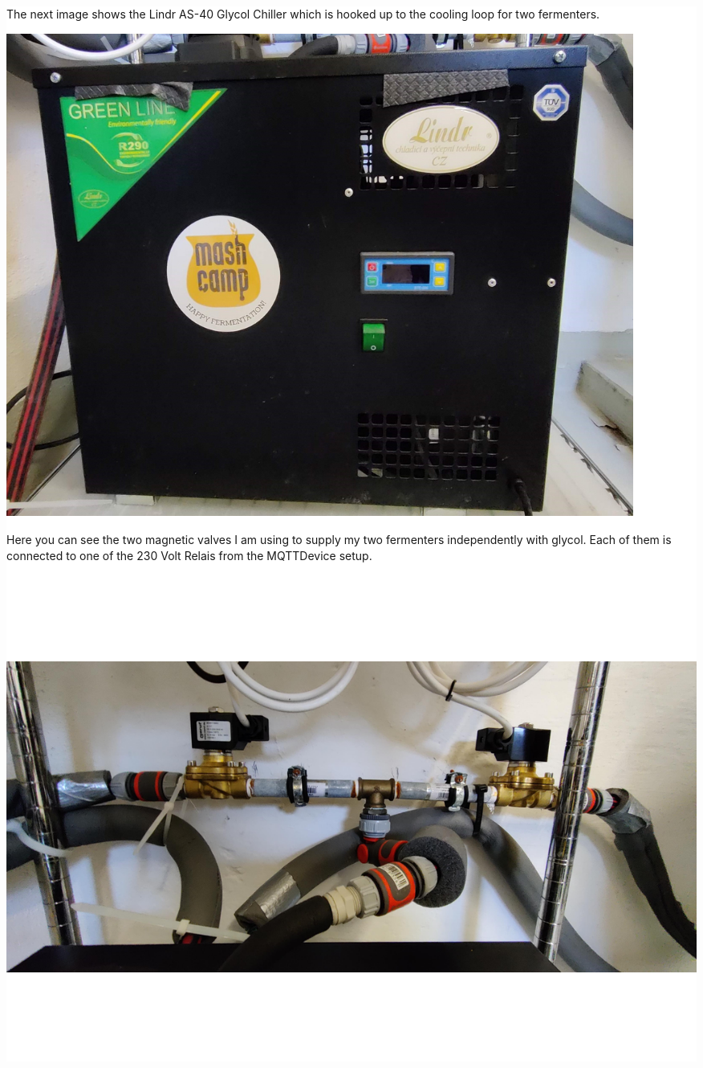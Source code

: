 The next image shows the Lindr AS-40 Glycol Chiller which is hooked up to the cooling loop for two fermenters.

<img src="../../.gitbook/assets/cbpi4-mqttfermenter-linder40.jpg" height="600" alt="Lindr AS-40 Chiller">

Here you can see the two magnetic valves I am using to supply my two fermenters independently with glycol. Each of them is connected to one of the 230 Volt Relais from the MQTTDevice setup.

<img src="../../.gitbook/assets/cbpi4-mqttfermenter-valves.jpg" height="600" alt="Magnetic Valves">
